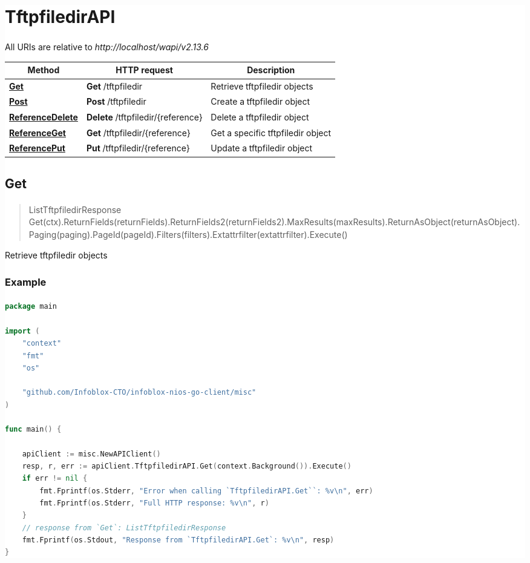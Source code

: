 # TftpfiledirAPI

All URIs are relative to *http://localhost/wapi/v2.13.6*

Method | HTTP request | Description
------------- | ------------- | -------------
[**Get**](TftpfiledirAPI.md#Get) | **Get** /tftpfiledir | Retrieve tftpfiledir objects
[**Post**](TftpfiledirAPI.md#Post) | **Post** /tftpfiledir | Create a tftpfiledir object
[**ReferenceDelete**](TftpfiledirAPI.md#ReferenceDelete) | **Delete** /tftpfiledir/{reference} | Delete a tftpfiledir object
[**ReferenceGet**](TftpfiledirAPI.md#ReferenceGet) | **Get** /tftpfiledir/{reference} | Get a specific tftpfiledir object
[**ReferencePut**](TftpfiledirAPI.md#ReferencePut) | **Put** /tftpfiledir/{reference} | Update a tftpfiledir object



## Get

> ListTftpfiledirResponse Get(ctx).ReturnFields(returnFields).ReturnFields2(returnFields2).MaxResults(maxResults).ReturnAsObject(returnAsObject).Paging(paging).PageId(pageId).Filters(filters).Extattrfilter(extattrfilter).Execute()

Retrieve tftpfiledir objects



### Example

```go
package main

import (
	"context"
	"fmt"
	"os"

	"github.com/Infoblox-CTO/infoblox-nios-go-client/misc"
)

func main() {

	apiClient := misc.NewAPIClient()
	resp, r, err := apiClient.TftpfiledirAPI.Get(context.Background()).Execute()
	if err != nil {
		fmt.Fprintf(os.Stderr, "Error when calling `TftpfiledirAPI.Get``: %v\n", err)
		fmt.Fprintf(os.Stderr, "Full HTTP response: %v\n", r)
	}
	// response from `Get`: ListTftpfiledirResponse
	fmt.Fprintf(os.Stdout, "Response from `TftpfiledirAPI.Get`: %v\n", resp)
}
```
